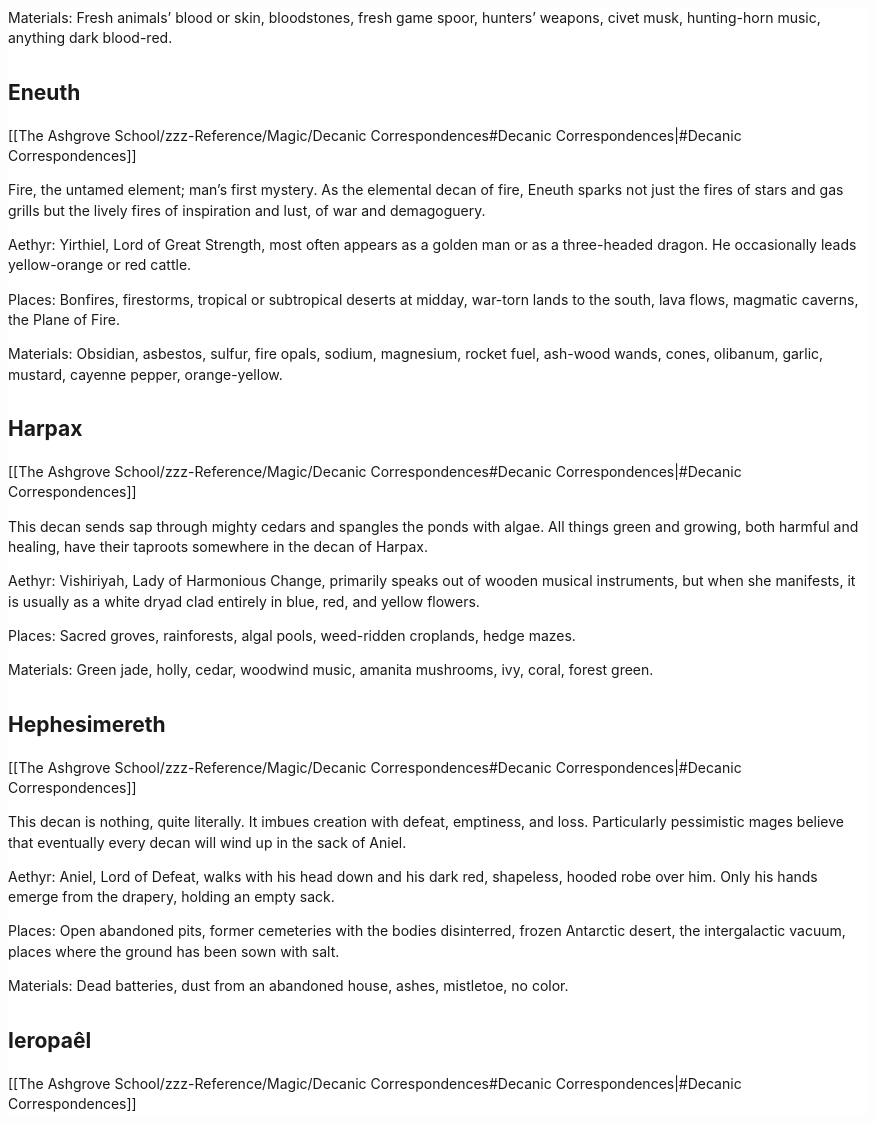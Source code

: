 Materials: Fresh animals’ blood or skin, bloodstones, fresh game spoor, hunters’ weapons, civet musk, hunting-horn music, anything dark blood-red.

## Eneuth
[[The Ashgrove School/zzz-Reference/Magic/Decanic Correspondences#Decanic Correspondences\|#Decanic Correspondences]]

Fire, the untamed element; man’s first mystery. As the elemental decan of fire, Eneuth sparks not just the fires of stars and gas grills but the lively fires of inspiration and lust, of war and demagoguery.

Aethyr: Yirthiel, Lord of Great Strength, most often appears as a golden man or as a three-headed dragon. He occasionally leads yellow-orange or red cattle.

Places: Bonfires, firestorms, tropical or subtropical deserts at midday, war-torn lands to the south, lava flows, magmatic caverns, the Plane of Fire.

Materials: Obsidian, asbestos, sulfur, fire opals, sodium, magnesium, rocket fuel, ash-wood wands, cones, olibanum, garlic, mustard, cayenne pepper, orange-yellow.

## Harpax
[[The Ashgrove School/zzz-Reference/Magic/Decanic Correspondences#Decanic Correspondences\|#Decanic Correspondences]]

This decan sends sap through mighty cedars and spangles the ponds with algae. All things green and growing, both harmful and healing, have their taproots somewhere in the decan of Harpax.

Aethyr: Vishiriyah, Lady of Harmonious Change, primarily speaks out of wooden musical instruments, but when she manifests, it is usually as a white dryad clad entirely in blue, red, and yellow flowers.

Places: Sacred groves, rainforests, algal pools, weed-ridden croplands, hedge mazes.

Materials: Green jade, holly, cedar, woodwind music, amanita mushrooms, ivy, coral, forest green.

## Hephesimereth
[[The Ashgrove School/zzz-Reference/Magic/Decanic Correspondences#Decanic Correspondences\|#Decanic Correspondences]]

This decan is nothing, quite literally. It imbues creation with defeat, emptiness, and loss. Particularly pessimistic mages believe that eventually every decan will wind up in the sack of Aniel.

Aethyr: Aniel, Lord of Defeat, walks with his head down and his dark red, shapeless, hooded robe over him. Only his hands emerge from the drapery, holding an empty sack.

Places: Open abandoned pits, former cemeteries with the bodies disinterred, frozen Antarctic desert, the intergalactic vacuum, places where the ground has been sown with salt.

Materials: Dead batteries, dust from an abandoned house, ashes, mistletoe, no color.

## Ieropaêl
[[The Ashgrove School/zzz-Reference/Magic/Decanic Correspondences#Decanic Correspondences\|#Decanic Correspondences]]
